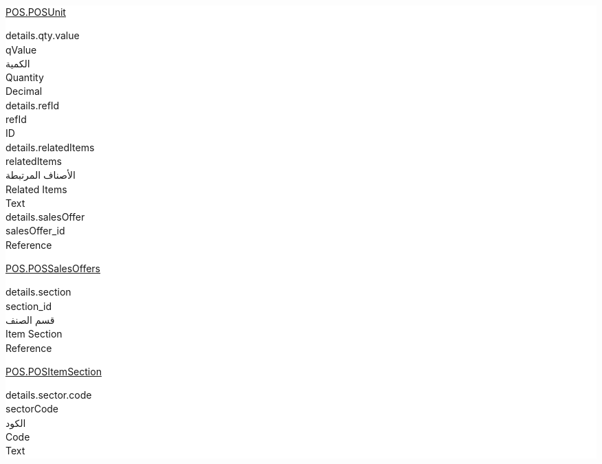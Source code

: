  [POS.POSUnit](/modules/pos-app/POS.POSUnit.md) 
</div>
</div>

<div class="row searchable" id="details.qty.value">
<div class="cell" data-label="Property">details.qty.value</div>
<div class="cell" data-label="Column">qValue</div>
<div class="cell" data-label="Arabic">الكمية</div>
<div class="cell" data-label="English">Quantity</div>
<div class="cell" data-label="Type">Decimal</div>

</div>

<div class="row searchable" id="details.refId">
<div class="cell" data-label="Property">details.refId</div>
<div class="cell" data-label="Column">refId</div>
<div class="cell" data-label="Arabic"></div>
<div class="cell" data-label="English"></div>
<div class="cell" data-label="Type">ID</div>

</div>

<div class="row searchable" id="details.relatedItems">
<div class="cell" data-label="Property">details.relatedItems</div>
<div class="cell" data-label="Column">relatedItems</div>
<div class="cell" data-label="Arabic">الأصناف المرتبطة</div>
<div class="cell" data-label="English">Related Items</div>
<div class="cell" data-label="Type">Text</div>

</div>

<div class="row searchable" id="details.salesOffer">
<div class="cell" data-label="Property">details.salesOffer</div>
<div class="cell" data-label="Column">salesOffer_id</div>
<div class="cell" data-label="Arabic"></div>
<div class="cell" data-label="English"></div>
<div class="cell" data-label="Type">Reference</div>
<div class="cell" data-label="Foreign Table">

 [POS.POSSalesOffers](/modules/pos-app/POS.POSSalesOffers.md) 
</div>
</div>

<div class="row searchable" id="details.section">
<div class="cell" data-label="Property">details.section</div>
<div class="cell" data-label="Column">section_id</div>
<div class="cell" data-label="Arabic">قسم الصنف</div>
<div class="cell" data-label="English">Item Section</div>
<div class="cell" data-label="Type">Reference</div>
<div class="cell" data-label="Foreign Table">

 [POS.POSItemSection](/modules/pos-app/POS.POSItemSection.md) 
</div>
</div>

<div class="row searchable" id="details.sector.code">
<div class="cell" data-label="Property">details.sector.code</div>
<div class="cell" data-label="Column">sectorCode</div>
<div class="cell" data-label="Arabic">الكود</div>
<div class="cell" data-label="English">Code</div>
<div class="cell" data-label="Type">Text</div>
